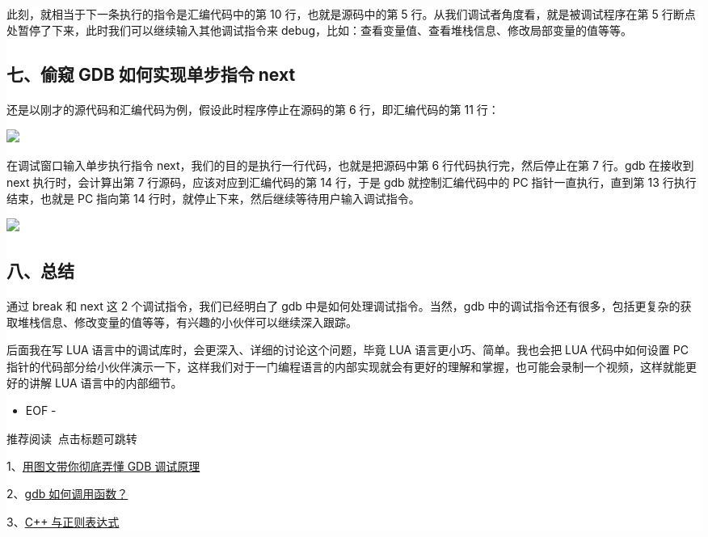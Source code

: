 此刻，就相当于下一条执行的指令是汇编代码中的第 10 行，也就是源码中的第 5 行。从我们调试者角度看，就是被调试程序在第 5 行断点处暂停了下来，此时我们可以继续输入其他调试指令来 debug，比如：查看变量值、查看堆栈信息、修改局部变量的值等等。

七、偷窥 GDB 如何实现单步指令 next
----------------------

还是以刚才的源代码和汇编代码为例，假设此时程序停止在源码的第 6 行，即汇编代码的第 11 行：

![](https://mmbiz.qpic.cn/mmbiz_png/WC13ibsIvG3YI1hsFAQKslPWZyJiavibSFicPrsnrkzxQNCF7xuL909lsic7bxeswqnxa2jrJFTTqGsKQ8nyRZbq9Ww/640?wx_fmt=png)

在调试窗口输入单步执行指令 next，我们的目的是执行一行代码，也就是把源码中第 6 行代码执行完，然后停止在第 7 行。gdb 在接收到 next 执行时，会计算出第 7 行源码，应该对应到汇编代码的第 14 行，于是 gdb 就控制汇编代码中的 PC 指针一直执行，直到第 13 行执行结束，也就是 PC 指向第 14 行时，就停止下来，然后继续等待用户输入调试指令。

![](https://mmbiz.qpic.cn/mmbiz_png/WC13ibsIvG3YI1hsFAQKslPWZyJiavibSFicb1u71DoVGribgCkPSYZQ7eapg30dIMskRBkVMVtJ0cnn2VTxluFHWNA/640?wx_fmt=png)

八、总结
----

通过 break 和 next 这 2 个调试指令，我们已经明白了 gdb 中是如何处理调试指令。当然，gdb 中的调试指令还有很多，包括更复杂的获取堆栈信息、修改变量的值等等，有兴趣的小伙伴可以继续深入跟踪。

后面我在写 LUA 语言中的调试库时，会更深入、详细的讨论这个问题，毕竟 LUA 语言更小巧、简单。我也会把 LUA 代码中如何设置 PC 指针的代码部分给小伙伴演示一下，这样我们对于一门编程语言的内部实现就会有更好的理解和掌握，也可能会录制一个视频，这样就能更好的讲解 LUA 语言中的内部细节。

- EOF -

推荐阅读  点击标题可跳转

1、[用图文带你彻底弄懂 GDB 调试原理](http://mp.weixin.qq.com/s?__biz=MzAxNDI5NzEzNg==&mid=2651163877&idx=1&sn=b15fde0d51e6e33faaaebd03367c6431&chksm=80645dbab713d4ac18c98087bdf9ceace6a6e8f10c4ea5e6f4c47ca00720f1140b8aab3cef47&scene=21#wechat_redirect)

2、[gdb 如何调用函数？](http://mp.weixin.qq.com/s?__biz=MzAxNDI5NzEzNg==&mid=2651158148&idx=1&sn=5f09d975f4a5b3316da43745b3939975&chksm=8064a7dbb7132ecd27b517f655b7d0fc0af1c9b2ab1f0fd6fdaa3c1e33d669f74cc194ea2e67&scene=21#wechat_redirect)

3、[C++ 与正则表达式](http://mp.weixin.qq.com/s?__biz=MzAxNDI5NzEzNg==&mid=2651164734&idx=1&sn=cf75eda48fd4a55a26bae90996ab31d4&chksm=80644161b713c877be2819efe5bfa70efa96f9d94ec73869530da61aa5f39bd4cab90efca435&scene=21#wechat_redirect)